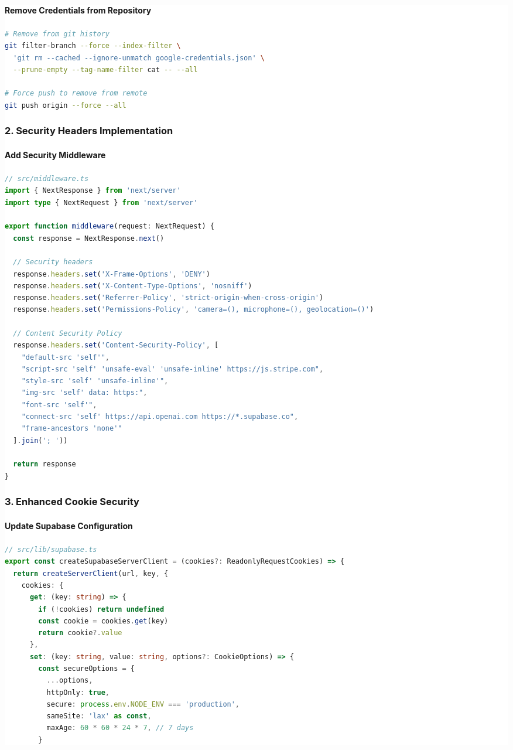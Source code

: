 #### **Remove Credentials from Repository**
```bash
# Remove from git history
git filter-branch --force --index-filter \
  'git rm --cached --ignore-unmatch google-credentials.json' \
  --prune-empty --tag-name-filter cat -- --all

# Force push to remove from remote
git push origin --force --all
```

### **2. Security Headers Implementation**

#### **Add Security Middleware**
```typescript
// src/middleware.ts
import { NextResponse } from 'next/server'
import type { NextRequest } from 'next/server'

export function middleware(request: NextRequest) {
  const response = NextResponse.next()
  
  // Security headers
  response.headers.set('X-Frame-Options', 'DENY')
  response.headers.set('X-Content-Type-Options', 'nosniff')
  response.headers.set('Referrer-Policy', 'strict-origin-when-cross-origin')
  response.headers.set('Permissions-Policy', 'camera=(), microphone=(), geolocation=()')
  
  // Content Security Policy
  response.headers.set('Content-Security-Policy', [
    "default-src 'self'",
    "script-src 'self' 'unsafe-eval' 'unsafe-inline' https://js.stripe.com",
    "style-src 'self' 'unsafe-inline'",
    "img-src 'self' data: https:",
    "font-src 'self'",
    "connect-src 'self' https://api.openai.com https://*.supabase.co",
    "frame-ancestors 'none'"
  ].join('; '))
  
  return response
}
```

### **3. Enhanced Cookie Security**

#### **Update Supabase Configuration**
```typescript
// src/lib/supabase.ts
export const createSupabaseServerClient = (cookies?: ReadonlyRequestCookies) => {
  return createServerClient(url, key, {
    cookies: {
      get: (key: string) => {
        if (!cookies) return undefined
        const cookie = cookies.get(key)
        return cookie?.value
      },
      set: (key: string, value: string, options?: CookieOptions) => {
        const secureOptions = {
          ...options,
          httpOnly: true,
          secure: process.env.NODE_ENV === 'production',
          sameSite: 'lax' as const,
          maxAge: 60 * 60 * 24 * 7, // 7 days
        }
```